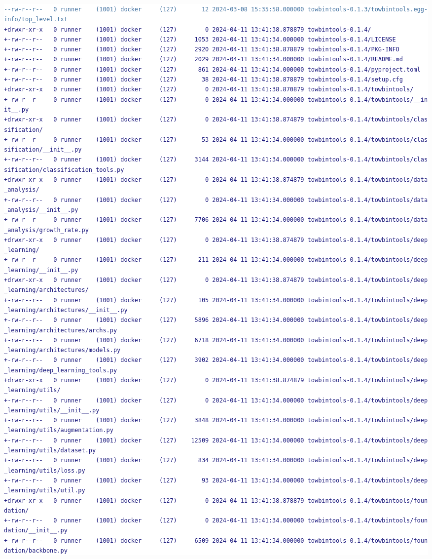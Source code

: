 ```diff
--rw-r--r--   0 runner    (1001) docker     (127)       12 2024-03-08 15:35:58.000000 towbintools-0.1.3/towbintools.egg-info/top_level.txt
+drwxr-xr-x   0 runner    (1001) docker     (127)        0 2024-04-11 13:41:38.878879 towbintools-0.1.4/
+-rw-r--r--   0 runner    (1001) docker     (127)     1053 2024-04-11 13:41:34.000000 towbintools-0.1.4/LICENSE
+-rw-r--r--   0 runner    (1001) docker     (127)     2920 2024-04-11 13:41:38.878879 towbintools-0.1.4/PKG-INFO
+-rw-r--r--   0 runner    (1001) docker     (127)     2029 2024-04-11 13:41:34.000000 towbintools-0.1.4/README.md
+-rw-r--r--   0 runner    (1001) docker     (127)      861 2024-04-11 13:41:34.000000 towbintools-0.1.4/pyproject.toml
+-rw-r--r--   0 runner    (1001) docker     (127)       38 2024-04-11 13:41:38.878879 towbintools-0.1.4/setup.cfg
+drwxr-xr-x   0 runner    (1001) docker     (127)        0 2024-04-11 13:41:38.870879 towbintools-0.1.4/towbintools/
+-rw-r--r--   0 runner    (1001) docker     (127)        0 2024-04-11 13:41:34.000000 towbintools-0.1.4/towbintools/__init__.py
+drwxr-xr-x   0 runner    (1001) docker     (127)        0 2024-04-11 13:41:38.874879 towbintools-0.1.4/towbintools/classification/
+-rw-r--r--   0 runner    (1001) docker     (127)       53 2024-04-11 13:41:34.000000 towbintools-0.1.4/towbintools/classification/__init__.py
+-rw-r--r--   0 runner    (1001) docker     (127)     3144 2024-04-11 13:41:34.000000 towbintools-0.1.4/towbintools/classification/classification_tools.py
+drwxr-xr-x   0 runner    (1001) docker     (127)        0 2024-04-11 13:41:38.874879 towbintools-0.1.4/towbintools/data_analysis/
+-rw-r--r--   0 runner    (1001) docker     (127)        0 2024-04-11 13:41:34.000000 towbintools-0.1.4/towbintools/data_analysis/__init__.py
+-rw-r--r--   0 runner    (1001) docker     (127)     7706 2024-04-11 13:41:34.000000 towbintools-0.1.4/towbintools/data_analysis/growth_rate.py
+drwxr-xr-x   0 runner    (1001) docker     (127)        0 2024-04-11 13:41:38.874879 towbintools-0.1.4/towbintools/deep_learning/
+-rw-r--r--   0 runner    (1001) docker     (127)      211 2024-04-11 13:41:34.000000 towbintools-0.1.4/towbintools/deep_learning/__init__.py
+drwxr-xr-x   0 runner    (1001) docker     (127)        0 2024-04-11 13:41:38.874879 towbintools-0.1.4/towbintools/deep_learning/architectures/
+-rw-r--r--   0 runner    (1001) docker     (127)      105 2024-04-11 13:41:34.000000 towbintools-0.1.4/towbintools/deep_learning/architectures/__init__.py
+-rw-r--r--   0 runner    (1001) docker     (127)     5896 2024-04-11 13:41:34.000000 towbintools-0.1.4/towbintools/deep_learning/architectures/archs.py
+-rw-r--r--   0 runner    (1001) docker     (127)     6718 2024-04-11 13:41:34.000000 towbintools-0.1.4/towbintools/deep_learning/architectures/models.py
+-rw-r--r--   0 runner    (1001) docker     (127)     3902 2024-04-11 13:41:34.000000 towbintools-0.1.4/towbintools/deep_learning/deep_learning_tools.py
+drwxr-xr-x   0 runner    (1001) docker     (127)        0 2024-04-11 13:41:38.874879 towbintools-0.1.4/towbintools/deep_learning/utils/
+-rw-r--r--   0 runner    (1001) docker     (127)        0 2024-04-11 13:41:34.000000 towbintools-0.1.4/towbintools/deep_learning/utils/__init__.py
+-rw-r--r--   0 runner    (1001) docker     (127)     3848 2024-04-11 13:41:34.000000 towbintools-0.1.4/towbintools/deep_learning/utils/augmentation.py
+-rw-r--r--   0 runner    (1001) docker     (127)    12509 2024-04-11 13:41:34.000000 towbintools-0.1.4/towbintools/deep_learning/utils/dataset.py
+-rw-r--r--   0 runner    (1001) docker     (127)      834 2024-04-11 13:41:34.000000 towbintools-0.1.4/towbintools/deep_learning/utils/loss.py
+-rw-r--r--   0 runner    (1001) docker     (127)       93 2024-04-11 13:41:34.000000 towbintools-0.1.4/towbintools/deep_learning/utils/util.py
+drwxr-xr-x   0 runner    (1001) docker     (127)        0 2024-04-11 13:41:38.878879 towbintools-0.1.4/towbintools/foundation/
+-rw-r--r--   0 runner    (1001) docker     (127)        0 2024-04-11 13:41:34.000000 towbintools-0.1.4/towbintools/foundation/__init__.py
+-rw-r--r--   0 runner    (1001) docker     (127)     6509 2024-04-11 13:41:34.000000 towbintools-0.1.4/towbintools/foundation/backbone.py
```